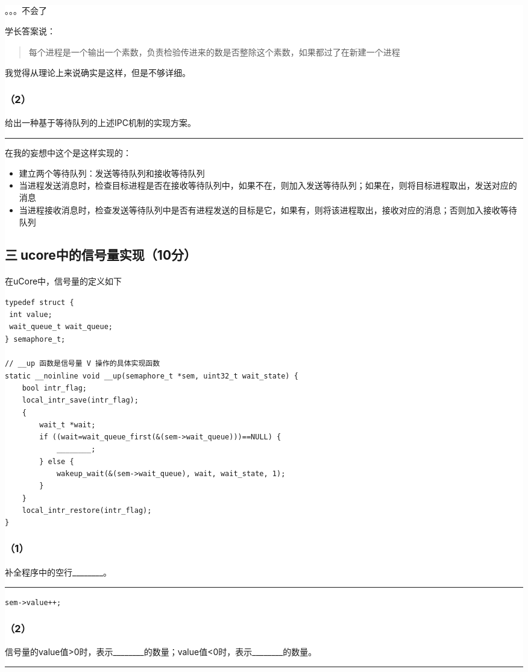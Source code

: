 。。。不会了

学长答案说：
> 每个进程是一个输出一个素数，负责检验传进来的数是否整除这个素数，如果都过了在新建一个进程

我觉得从理论上来说确实是这样，但是不够详细。

### （2）
给出一种基于等待队列的上述IPC机制的实现方案。

---

在我的妄想中这个是这样实现的：
* 建立两个等待队列：发送等待队列和接收等待队列
* 当进程发送消息时，检查目标进程是否在接收等待队列中，如果不在，则加入发送等待队列；如果在，则将目标进程取出，发送对应的消息
* 当进程接收消息时，检查发送等待队列中是否有进程发送的目标是它，如果有，则将该进程取出，接收对应的消息；否则加入接收等待队列

## 三 ucore中的信号量实现（10分）
在uCore中，信号量的定义如下
```
typedef struct {
 int value;
 wait_queue_t wait_queue;
} semaphore_t;

// __up 函数是信号量 V 操作的具体实现函数
static __noinline void __up(semaphore_t *sem, uint32_t wait_state) {
    bool intr_flag;
    local_intr_save(intr_flag);
    {
        wait_t *wait;
        if ((wait=wait_queue_first(&(sem->wait_queue)))==NULL) {
            ________;
        } else {
            wakeup_wait(&(sem->wait_queue), wait, wait_state, 1);
        }
    }
    local_intr_restore(intr_flag);
}
```

### （1）
补全程序中的空行________。

---

`sem->value++;`

### （2）
信号量的value值>0时，表示________的数量；value值<0时，表示________的数量。

---
